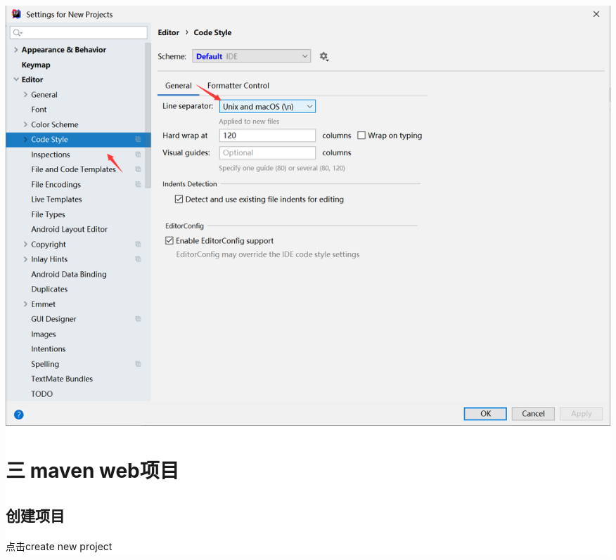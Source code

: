 ![1565702433628](.Idea/1565702433628.png)

[1]:https://www.jetbrains.com/idea/download/#section=windows
[2]:http://maven.apache.org/download.cgi
[3]:https://tomcat.apache.org/download-90.cgi

# 三 maven web项目
## 创建项目
点击create new project